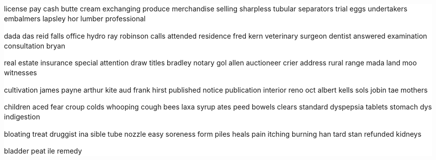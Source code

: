 <p>license pay cash butte cream exchanging produce merchandise selling sharpless tubular separators trial eggs undertakers embalmers lapsley hor lumber professional</p>
<p>dada das reid falls office hydro ray robinson calls attended residence fred kern veterinary surgeon dentist answered examination consultation bryan</p>
<p>real estate insurance special attention draw titles bradley notary gol allen auctioneer crier address rural range mada land moo witnesses</p>
<p>cultivation james payne arthur kite aud frank hirst published notice publication interior reno oct albert kells sols jobin tae mothers</p>
<p>children aced fear croup colds whooping cough bees laxa syrup ates peed bowels clears standard dyspepsia tablets stomach dys indigestion</p>
<p>bloating treat druggist ina sible tube nozzle easy soreness form piles heals pain itching burning han tard stan refunded kidneys</p>
<p>bladder peat ile remedy</p>
